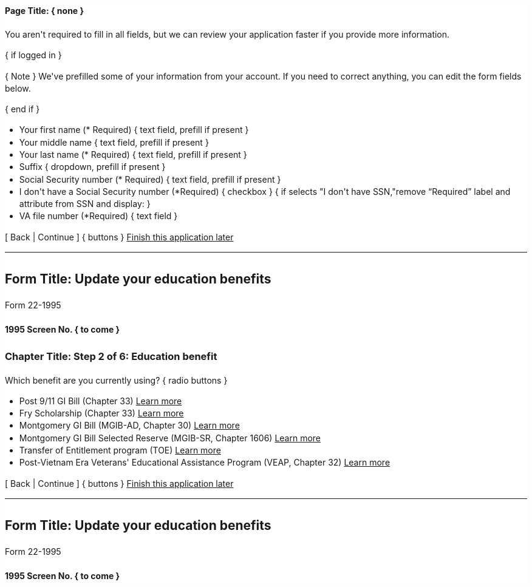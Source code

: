 #### Page Title: { none }

You aren't required to fill in all fields, but we can review your application faster if you provide more information. 

{ if logged in }

{ Note } We've prefilled some of your information from your account. If you need to correct anything, you can edit the form fields below. 

{ end if }

- Your first name (* Required) { text field, prefill if present }
- Your middle name { text field, prefill if present  }
- Your last name (* Required) { text field, prefill if present  }
- Suffix { dropdown, prefill if present } 
- Social Security number (* Required) { text field, prefill if present }
- I don't have a Social Security number (*Required) { checkbox }
{ if selects "I don't have SSN,"remove “Required” label and attribute from SSN and display: }  
- VA file number (*Required) { text field }  

[ Back | Continue ] { buttons } [Finish this application later]()

________________________________________

## Form Title: Update your education benefits
Form 22-1995

#### 1995 Screen No. { to come } 

### Chapter Title: Step 2 of 6: Education benefit

Which benefit are you currently using?  { radio buttons } 
- Post 9/11 GI Bill (Chapter 33) [Learn more](https://www.va.gov/education/about-gi-bill-benefits/post-9-11/)  
-	Fry Scholarship (Chapter 33) [Learn more](https://www.va.gov/education/survivor-dependent-benefits/fry-scholarship/)  
- Montgomery GI Bill (MGIB-AD, Chapter 30) [Learn more](https://www.va.gov/education/about-gi-bill-benefits/montgomery-selected-reserve/)  
- Montgomery GI Bill Selected Reserve (MGIB-SR, Chapter 1606) [Learn more](https://www.va.gov/education/about-gi-bill-benefits/montgomery-selected-reserve/)   
- Transfer of Entitlement program (TOE) [Learn more](https://www.va.gov/education/transfer-post-9-11-gi-bill-benefits/)  
- Post-Vietnam Era Veterans' Educational Assistance Program (VEAP, Chapter 32) [Learn more](https://www.va.gov/education/other-va-education-benefits/veap/)  

[ Back | Continue ] { buttons } [Finish this application later]()

________________________________________

## Form Title: Update your education benefits
Form 22-1995

#### 1995 Screen No. { to come } 
